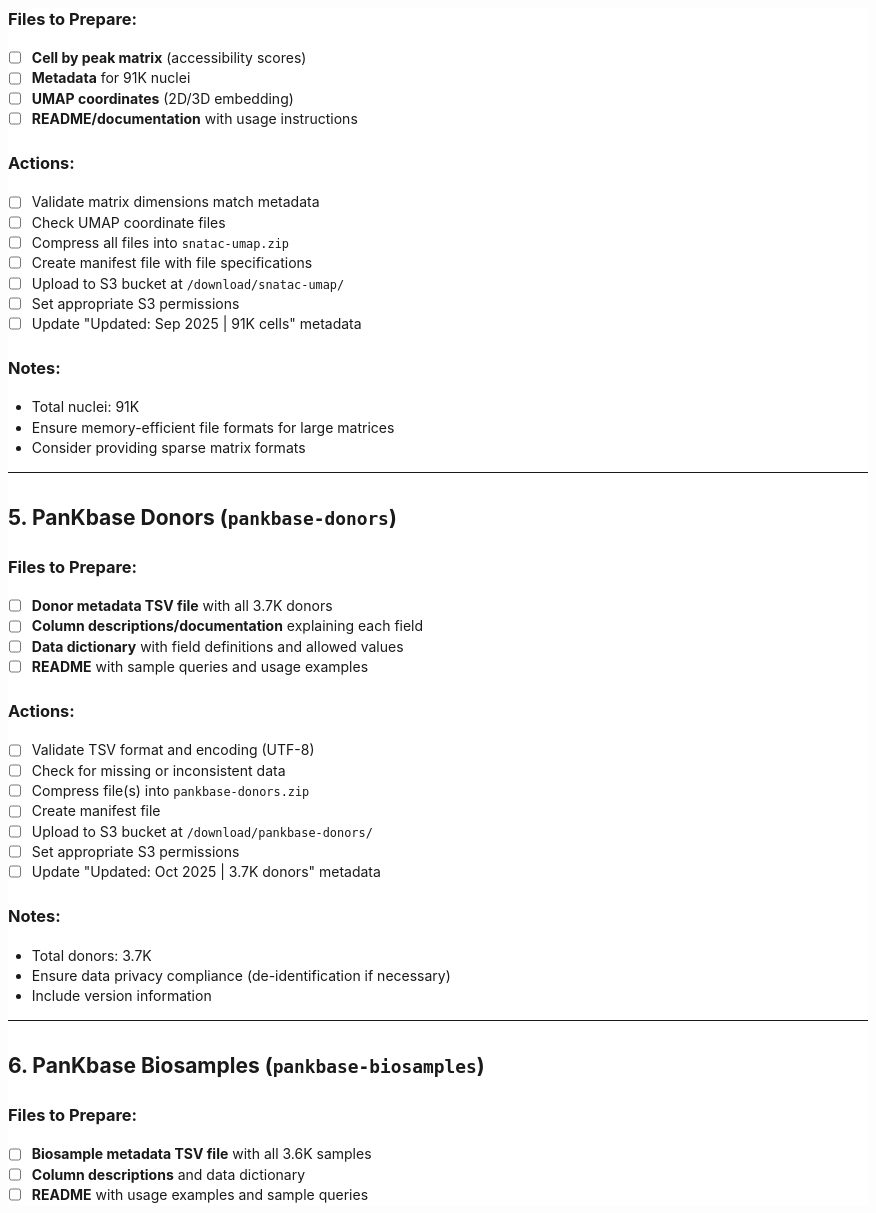 ### Files to Prepare:
- [ ] **Cell by peak matrix** (accessibility scores)
- [ ] **Metadata** for 91K nuclei
- [ ] **UMAP coordinates** (2D/3D embedding)
- [ ] **README/documentation** with usage instructions

### Actions:
- [ ] Validate matrix dimensions match metadata
- [ ] Check UMAP coordinate files
- [ ] Compress all files into `snatac-umap.zip`
- [ ] Create manifest file with file specifications
- [ ] Upload to S3 bucket at `/download/snatac-umap/`
- [ ] Set appropriate S3 permissions
- [ ] Update "Updated: Sep 2025 | 91K cells" metadata

### Notes:
- Total nuclei: 91K
- Ensure memory-efficient file formats for large matrices
- Consider providing sparse matrix formats

---

## 5. PanKbase Donors (`pankbase-donors`)

### Files to Prepare:
- [ ] **Donor metadata TSV file** with all 3.7K donors
- [ ] **Column descriptions/documentation** explaining each field
- [ ] **Data dictionary** with field definitions and allowed values
- [ ] **README** with sample queries and usage examples

### Actions:
- [ ] Validate TSV format and encoding (UTF-8)
- [ ] Check for missing or inconsistent data
- [ ] Compress file(s) into `pankbase-donors.zip`
- [ ] Create manifest file
- [ ] Upload to S3 bucket at `/download/pankbase-donors/`
- [ ] Set appropriate S3 permissions
- [ ] Update "Updated: Oct 2025 | 3.7K donors" metadata

### Notes:
- Total donors: 3.7K
- Ensure data privacy compliance (de-identification if necessary)
- Include version information

---

## 6. PanKbase Biosamples (`pankbase-biosamples`)

### Files to Prepare:
- [ ] **Biosample metadata TSV file** with all 3.6K samples
- [ ] **Column descriptions** and data dictionary
- [ ] **README** with usage examples and sample queries
